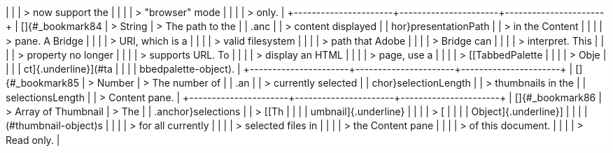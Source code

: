 | | | > now support the |
| | | > \"browser\" mode |
| | | > only. |
+----------------------+----------------------+----------------------+
| []{#\_bookmark84 | > String | > The path to the |
| .anc | | > content displayed |
| hor}presentationPath | | > in the Content |
| | | > pane. A Bridge |
| | | > URI, which is a |
| | | > valid filesystem |
| | | > path that Adobe |
| | | > Bridge can |
| | | > interpret. This |
| | | > property no longer |
| | | > supports URL. To |
| | | > display an HTML |
| | | > page, use a |
| | | > [[TabbedPalette |
| | | > Obje |
| | | ct]{.underline}](#ta |
| | | bbedpalette-object). |
+----------------------+----------------------+----------------------+
| []{#\_bookmark85 | > Number | > The number of |
| .an | | > currently selected |
| chor}selectionLength | | > thumbnails in the |
| selectionsLength | | > Content pane. |
+----------------------+----------------------+----------------------+
| []{#\_bookmark86 | > Array of Thumbnail | > The |
| .anchor}selections | | > [[Th |
| | | umbnail]{.underline} |
| | | > [ |
| | | Object]{.underline}] |
| | | (#thumbnail-object)s |
| | | > for all currently |
| | | > selected files in |
| | | > the Content pane |
| | | > of this document. |
| | | > Read only. |